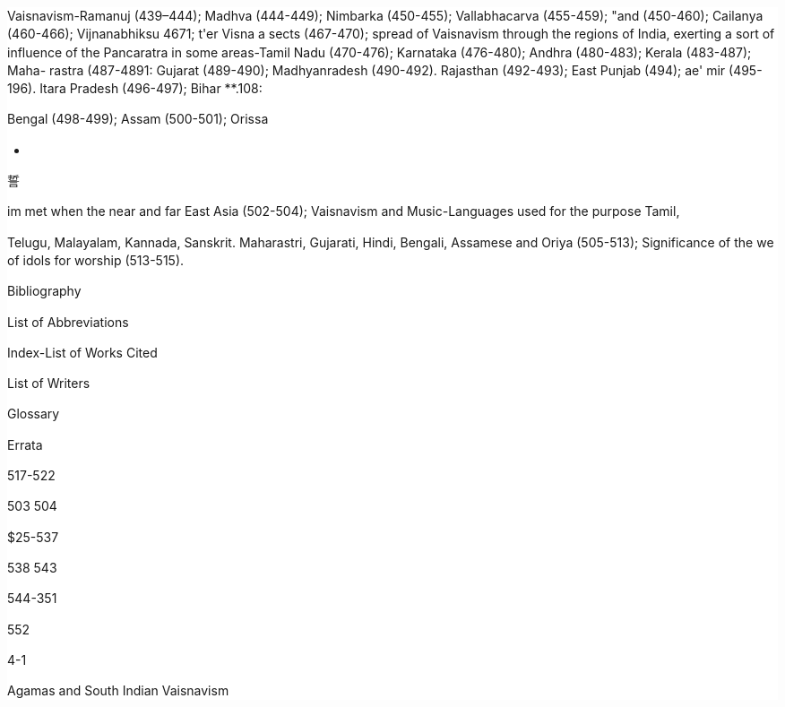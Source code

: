 Vaisnavism-Ramanuj (439–444); Madhva (444-449); Nimbarka (450-455); Vallabhacarva (455-459); "and (450-460); Cailanya (460-466); Vijnanabhiksu 4671; t'er Visna a sects (467-470); spread of Vaisnavism through the regions of India, exerting a sort of influence of the Pancaratra in some areas-Tamil Nadu (470-476); Karnataka (476-480); Andhra (480-483); Kerala (483-487); Maha- rastra (487-4891: Gujarat (489-490); Madhyanradesh (490-492). Rajasthan (492-493); East Punjab (494); ae' mir (495-196). Itara Pradesh (496-497); Bihar **.108: 

Bengal (498-499); Assam (500-501); Orissa 

* 

誓 

im met when the near and far East Asia (502-504); Vaisnavism and Music-Languages used for the purpose Tamil, 

Telugu, Malayalam, Kannada, Sanskrit. Maharastri, Gujarati, Hindi, Bengali, Assamese and Oriya (505-513); Significance of the we of idols for worship (513-515). 





Bibliography 

List of Abbreviations 

Index-List of Works Cited 

List of Writers 

Glossary 

Errata 

517-522 

503 504 

$25-537 

538 543 

544-351 

552 

4-1 

Agamas and South Indian Vaisnavism 

